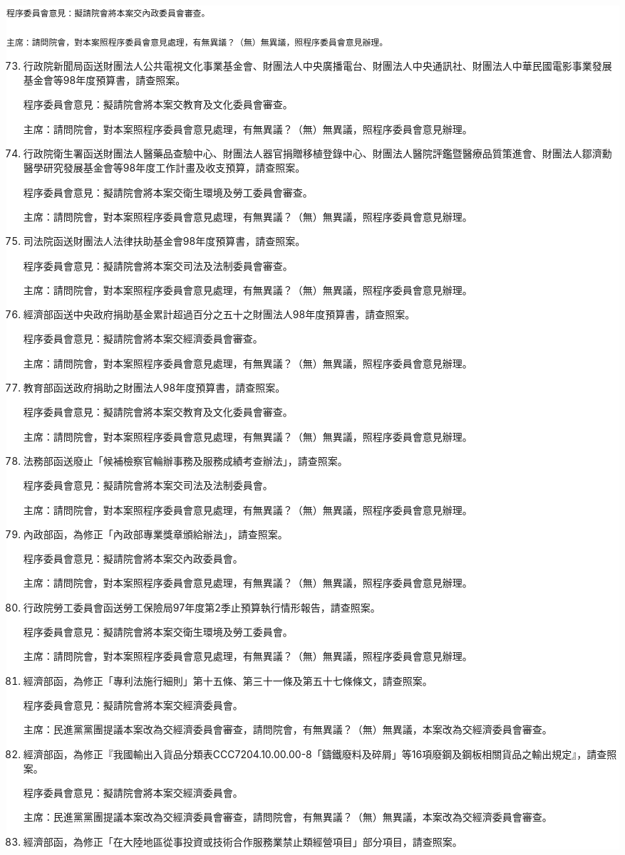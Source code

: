     程序委員會意見：擬請院會將本案交內政委員會審查。

    主席：請問院會，對本案照程序委員會意見處理，有無異議？（無）無異議，照程序委員會意見辦理。

73. 行政院新聞局函送財團法人公共電視文化事業基金會、財團法人中央廣播電台、財團法人中央通訊社、財團法人中華民國電影事業發展基金會等98年度預算書，請查照案。

    程序委員會意見：擬請院會將本案交教育及文化委員會審查。

    主席：請問院會，對本案照程序委員會意見處理，有無異議？（無）無異議，照程序委員會意見辦理。

74. 行政院衛生署函送財團法人醫藥品查驗中心、財團法人器官捐贈移植登錄中心、財團法人醫院評鑑暨醫療品質策進會、財團法人鄒濟勳醫學研究發展基金會等98年度工作計畫及收支預算，請查照案。

    程序委員會意見：擬請院會將本案交衛生環境及勞工委員會審查。

    主席：請問院會，對本案照程序委員會意見處理，有無異議？（無）無異議，照程序委員會意見辦理。

75. 司法院函送財團法人法律扶助基金會98年度預算書，請查照案。

    程序委員會意見：擬請院會將本案交司法及法制委員會審查。

    主席：請問院會，對本案照程序委員會意見處理，有無異議？（無）無異議，照程序委員會意見辦理。

76. 經濟部函送中央政府捐助基金累計超過百分之五十之財團法人98年度預算書，請查照案。

    程序委員會意見：擬請院會將本案交經濟委員會審查。

    主席：請問院會，對本案照程序委員會意見處理，有無異議？（無）無異議，照程序委員會意見辦理。

77. 教育部函送政府捐助之財團法人98年度預算書，請查照案。

    程序委員會意見：擬請院會將本案交教育及文化委員會審查。

    主席：請問院會，對本案照程序委員會意見處理，有無異議？（無）無異議，照程序委員會意見辦理。

78. 法務部函送廢止「候補檢察官輪辦事務及服務成績考查辦法」，請查照案。

    程序委員會意見：擬請院會將本案交司法及法制委員會。

    主席：請問院會，對本案照程序委員會意見處理，有無異議？（無）無異議，照程序委員會意見辦理。

79. 內政部函，為修正「內政部專業獎章頒給辦法」，請查照案。

    程序委員會意見：擬請院會將本案交內政委員會。

    主席：請問院會，對本案照程序委員會意見處理，有無異議？（無）無異議，照程序委員會意見辦理。

80. 行政院勞工委員會函送勞工保險局97年度第2季止預算執行情形報告，請查照案。

    程序委員會意見：擬請院會將本案交衛生環境及勞工委員會。

    主席：請問院會，對本案照程序委員會意見處理，有無異議？（無）無異議，照程序委員會意見辦理。

81. 經濟部函，為修正「專利法施行細則」第十五條、第三十一條及第五十七條條文，請查照案。

    程序委員會意見：擬請院會將本案交經濟委員會。

    主席：民進黨黨團提議本案改為交經濟委員會審查，請問院會，有無異議？（無）無異議，本案改為交經濟委員會審查。

82. 經濟部函，為修正『我國輸出入貨品分類表CCC7204.10.00.00-8「鑄鐵廢料及碎屑」等16項廢鋼及鋼板相關貨品之輸出規定』，請查照案。

    程序委員會意見：擬請院會將本案交經濟委員會。

    主席：民進黨黨團提議本案改為交經濟委員會審查，請問院會，有無異議？（無）無異議，本案改為交經濟委員會審查。

83. 經濟部函，為修正「在大陸地區從事投資或技術合作服務業禁止類經營項目」部分項目，請查照案。
